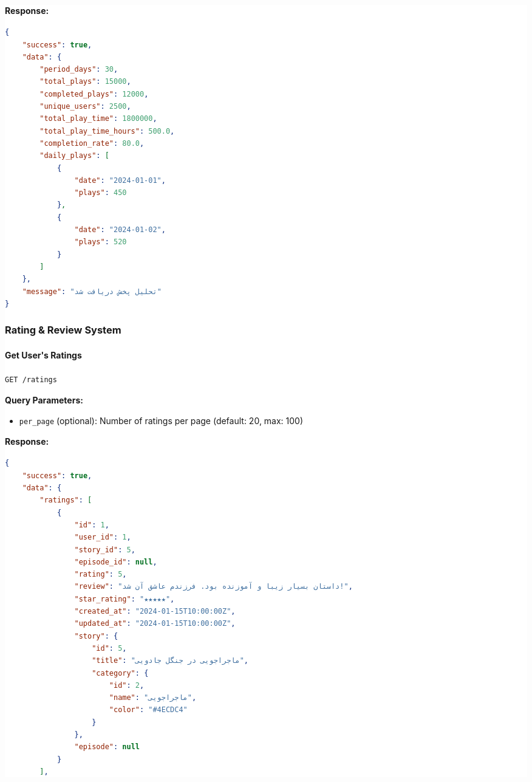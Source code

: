 **Response:**
```json
{
    "success": true,
    "data": {
        "period_days": 30,
        "total_plays": 15000,
        "completed_plays": 12000,
        "unique_users": 2500,
        "total_play_time": 1800000,
        "total_play_time_hours": 500.0,
        "completion_rate": 80.0,
        "daily_plays": [
            {
                "date": "2024-01-01",
                "plays": 450
            },
            {
                "date": "2024-01-02",
                "plays": 520
            }
        ]
    },
    "message": "تحلیل پخش دریافت شد"
}
```

### Rating & Review System

#### Get User's Ratings
```http
GET /ratings
```

**Query Parameters:**
- `per_page` (optional): Number of ratings per page (default: 20, max: 100)

**Response:**
```json
{
    "success": true,
    "data": {
        "ratings": [
            {
                "id": 1,
                "user_id": 1,
                "story_id": 5,
                "episode_id": null,
                "rating": 5,
                "review": "داستان بسیار زیبا و آموزنده بود. فرزندم عاشق آن شد!",
                "star_rating": "★★★★★",
                "created_at": "2024-01-15T10:00:00Z",
                "updated_at": "2024-01-15T10:00:00Z",
                "story": {
                    "id": 5,
                    "title": "ماجراجویی در جنگل جادویی",
                    "category": {
                        "id": 2,
                        "name": "ماجراجویی",
                        "color": "#4ECDC4"
                    }
                },
                "episode": null
            }
        ],
```
